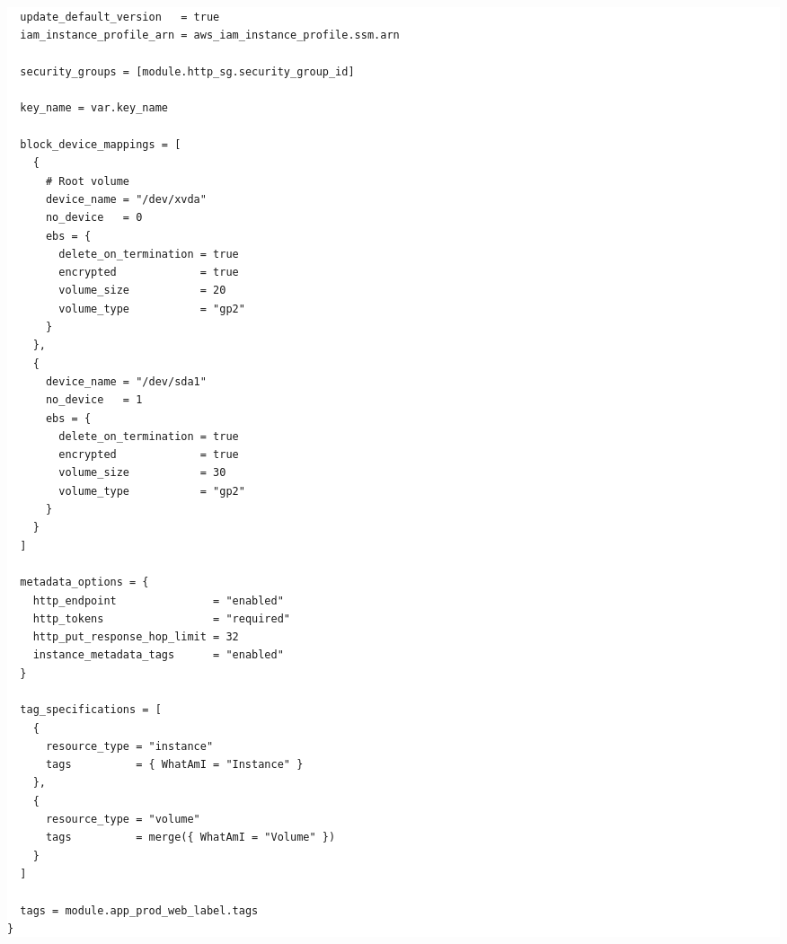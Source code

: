 ```hcl
  update_default_version   = true
  iam_instance_profile_arn = aws_iam_instance_profile.ssm.arn

  security_groups = [module.http_sg.security_group_id]

  key_name = var.key_name

  block_device_mappings = [
    {
      # Root volume
      device_name = "/dev/xvda"
      no_device   = 0
      ebs = {
        delete_on_termination = true
        encrypted             = true
        volume_size           = 20
        volume_type           = "gp2"
      }
    },
    {
      device_name = "/dev/sda1"
      no_device   = 1
      ebs = {
        delete_on_termination = true
        encrypted             = true
        volume_size           = 30
        volume_type           = "gp2"
      }
    }
  ]

  metadata_options = {
    http_endpoint               = "enabled"
    http_tokens                 = "required"
    http_put_response_hop_limit = 32
    instance_metadata_tags      = "enabled"
  }

  tag_specifications = [
    {
      resource_type = "instance"
      tags          = { WhatAmI = "Instance" }
    },
    {
      resource_type = "volume"
      tags          = merge({ WhatAmI = "Volume" })
    }
  ]

  tags = module.app_prod_web_label.tags
}
```






[repo_link]: https://github.com/Infrastrukturait/terraform-aws-launch-template
